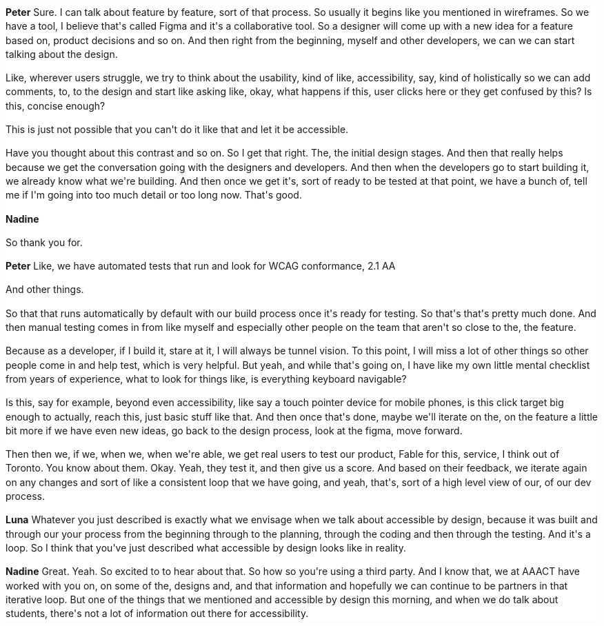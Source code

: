 **Peter**
Sure. I can talk about feature by feature, sort of that process. So usually it begins like you mentioned in wireframes. So we have a tool, I believe that's called Figma and it's a collaborative tool. So a designer will come up with a new idea for a feature based on, product decisions and so on. And then right from the beginning,
myself and other developers, we can we can start talking about the design.

Like, wherever users struggle, we try to think about the usability, kind of like, accessibility, say, kind of holistically so we can add comments, to, to the design and start like asking like, okay, what happens if this, user clicks here or they get confused by this? Is this, concise enough?

This is just not possible that you can't do it like that and let it be accessible.

Have you thought about this contrast and so on. So I get that right. The, the initial design stages. And then that really helps because we get the conversation going with the designers and developers. And then when the developers go to start building it, we already know what we're building. And then once we get it's, sort of ready to be tested at that point, we have a bunch of, tell me if I'm going into too much detail or too long now.
That's good.

**Nadine** 

So thank you for.

**Peter**
Like, we have automated tests that run and look for WCAG conformance, 2.1 AA

And other things.

So that that runs automatically by default with our build process once it's ready for testing. So that's that's pretty much done. And then manual testing comes in from like myself and especially other people on the team that aren't so close to the, the feature.

Because as a developer, if I build it, stare at it, I will always be tunnel vision. To this point, I will miss a lot of other things so other people come in and help test, which is very helpful. But yeah, and while that's going on, I have like my own little mental checklist from years of experience, what to look for things like, is everything keyboard navigable?

Is this, say for example, beyond even accessibility, like say a touch pointer device for mobile phones, is this click target big enough to actually, reach this, just basic stuff like that. And then once that's done, maybe we'll iterate on the, on the feature a little bit more if we have even new ideas, go back to the design process, look at the figma, move forward.

Then then we, if we, when we, when we're able, we get real users to test our product, Fable for this, service, I think out of Toronto. You know about them. Okay. Yeah, they test it, and then give us a score. And based on their feedback, we iterate again on any changes and sort of like a consistent loop that we have going, and yeah, that's, sort of a high level view of our, of our dev process.

**Luna**
Whatever you just described is exactly what we envisage when we talk about accessible by design, because it was built and through our your process from the beginning through to the planning, through the coding and then through the testing. And it's a loop. So I think that you've just described what accessible by design looks like in reality.

**Nadine**
Great. Yeah. So excited to to hear about that. So how so you're using a third party. And I know that, we at AAACT have worked with you on, on some of the, designs and, and that information and hopefully we can continue to be partners in that iterative loop. But one of the things that we mentioned and accessible by design this morning, and when we do talk about students, there's not a lot of information out there for accessibility.
